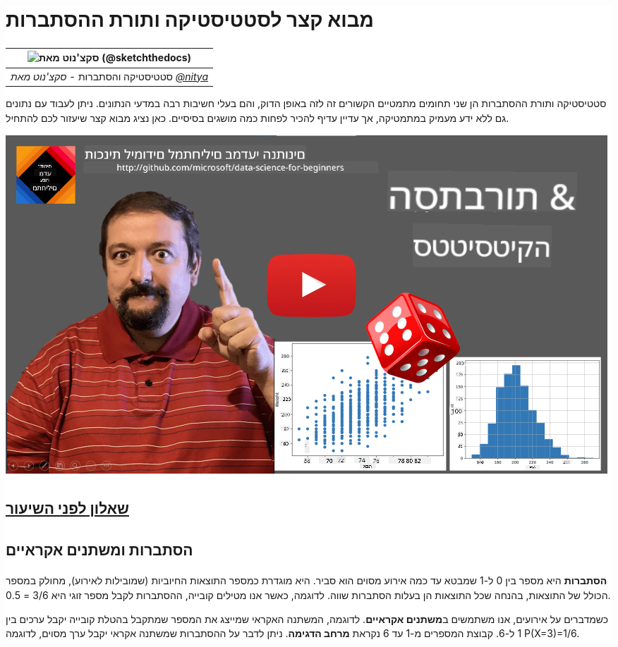 
# מבוא קצר לסטטיסטיקה ותורת ההסתברות

|![ סקצ'נוט מאת [(@sketchthedocs)](https://sketchthedocs.dev) ](../../sketchnotes/04-Statistics-Probability.png)|
|:---:|
| סטטיסטיקה והסתברות - _סקצ'נוט מאת [@nitya](https://twitter.com/nitya)_ |

סטטיסטיקה ותורת ההסתברות הן שני תחומים מתמטיים הקשורים זה לזה באופן הדוק, והם בעלי חשיבות רבה במדעי הנתונים. ניתן לעבוד עם נתונים גם ללא ידע מעמיק במתמטיקה, אך עדיין עדיף להכיר לפחות כמה מושגים בסיסיים. כאן נציג מבוא קצר שיעזור לכם להתחיל.

[![סרטון מבוא](../../../../translated_images/video-prob-and-stats.e4282e5efa2f2543400843ed98b1057065c9600cebfc8a728e8931b5702b2ae4.he.png)](https://youtu.be/Z5Zy85g4Yjw)

## [שאלון לפני השיעור](https://purple-hill-04aebfb03.1.azurestaticapps.net/quiz/6)

## הסתברות ומשתנים אקראיים

**הסתברות** היא מספר בין 0 ל-1 שמבטא עד כמה אירוע מסוים הוא סביר. היא מוגדרת כמספר התוצאות החיוביות (שמובילות לאירוע), מחולק במספר הכולל של התוצאות, בהנחה שכל התוצאות הן בעלות הסתברות שווה. לדוגמה, כאשר אנו מטילים קובייה, ההסתברות לקבל מספר זוגי היא 3/6 = 0.5.

כשמדברים על אירועים, אנו משתמשים ב**משתנים אקראיים**. לדוגמה, המשתנה האקראי שמייצג את המספר שמתקבל בהטלת קובייה יקבל ערכים בין 1 ל-6. קבוצת המספרים מ-1 עד 6 נקראת **מרחב הדגימה**. ניתן לדבר על ההסתברות שמשתנה אקראי יקבל ערך מסוים, לדוגמה P(X=3)=1/6.
